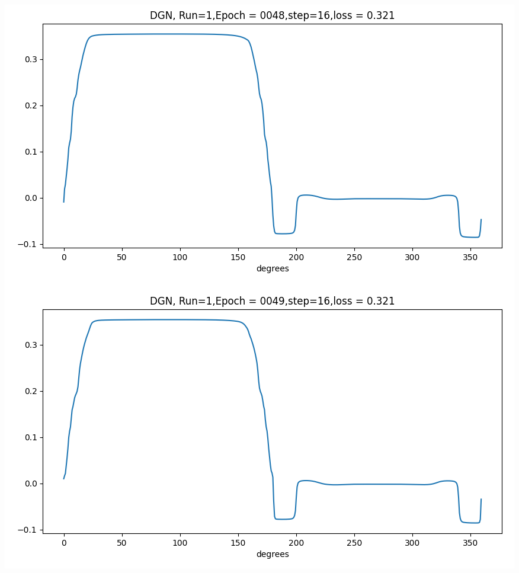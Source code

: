 <p align="center"> <img src= 'all_figs/Preds(DGN, Run=1,Epoch = 0048,step=16,loss = 0.321).png' /> </p>
<p align="center"> <img src= 'all_figs/Preds(DGN, Run=1,Epoch = 0049,step=16,loss = 0.321).png' /> </p>